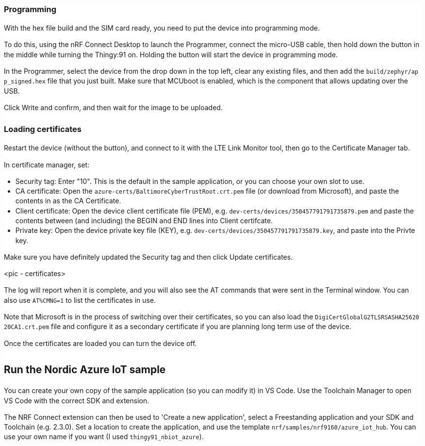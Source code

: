 ### Programming

With the hex file build and the SIM card ready, you need to put the device into programming mode.

To do this, using the nRF Connect Desktop to launch the Programmer, connect the micro-USB cable, 
then hold down the button in the middle while turning the Thingy:91 on. Holding the button will
start the device in programming mode.

In the Programmer, select the device from the drop down in the top left, clear any existing files,
and then add the `build/zephyr/app_signed.hex` file that you just built. Make sure that MCUboot
is enabled, which is the component that allows updating over the USB.

Click Write and confirm, and then wait for the image to be uploaded.

### Loading certificates

Restart the device (without the button), and connect to it with the LTE Link Monitor tool, then go to the Certificate Manager tab.

In certificate manager, set:

* Security tag: Enter "10". This is the default in the sample application, or you can choose your own slot to use.
* CA certificate: Open the `azure-certs/BaltimoreCyberTrustRoot.crt.pem` file (or download from Microsoft), and paste the contents in as the CA Certificate.
* Client certificate: Open the device client certificate file (PEM), e.g. `dev-certs/devices/350457791791735879.pem` and paste the contents between (and including) the BEGIN and END lines into Client certifcate.
* Private key: Open the device private key file (KEY), e.g. `dev-certs/devices/350457791791735879.key`, and paste into the Privte key.

Make sure you have definitely updated the Security tag and then click Update certificates.

<pic - certificates>

The log will report when it is complete, and you will also see the AT commands that were sent in the Terminal window. You can also use `AT%CMNG=1` to list the certificates in use.

Note that Microsoft is in the process of switching over their certificates, so you can also load the 
`DigiCertGlobalG2TLSRSASHA2562020CA1.crt.pem` file and configure it as a secondary certificate if you
are planning long term use of the device.

Once the certificates are loaded you can turn the device off.


Run the Nordic Azure IoT sample
-------------------------------

You can create your own copy of the sample application (so you can modify it) in VS Code. Use the Toolchain Manager
to open VS Code with the correct SDK and extension.

The NRF Connect extension can then be used to 'Create a new application', select a Freestanding
application and your SDK and Toolchain (e.g. 2.3.0). Set a location to create the application, and use the
template `nrf/samples/nrf9160/azure_iot_hub`. You can use your own name if you want (I used `thingy91_nbiot_azure`).
